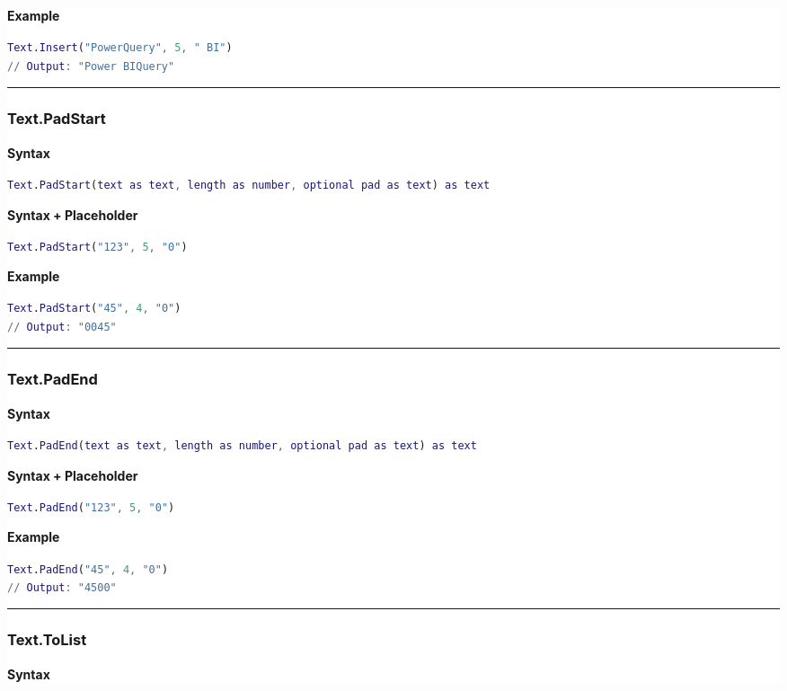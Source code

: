 **Example**

```m
Text.Insert("PowerQuery", 5, " BI")
// Output: "Power BIQuery"
```


***

### **Text.PadStart**

**Syntax**

```m
Text.PadStart(text as text, length as number, optional pad as text) as text
```

**Syntax + Placeholder**

```m
Text.PadStart("123", 5, "0")
```

**Example**

```m
Text.PadStart("45", 4, "0")
// Output: "0045"
```


***

### **Text.PadEnd**

**Syntax**

```m
Text.PadEnd(text as text, length as number, optional pad as text) as text
```

**Syntax + Placeholder**

```m
Text.PadEnd("123", 5, "0")
```

**Example**

```m
Text.PadEnd("45", 4, "0")
// Output: "4500"
```


***

### **Text.ToList**

**Syntax**
